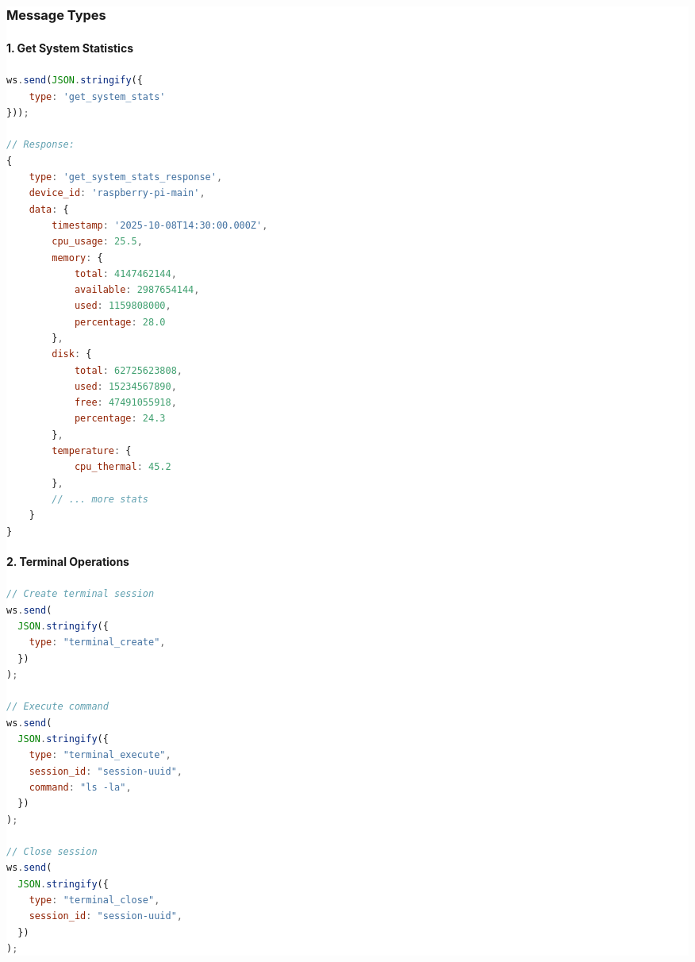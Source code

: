 ### Message Types

#### 1. Get System Statistics

```javascript
ws.send(JSON.stringify({
    type: 'get_system_stats'
}));

// Response:
{
    type: 'get_system_stats_response',
    device_id: 'raspberry-pi-main',
    data: {
        timestamp: '2025-10-08T14:30:00.000Z',
        cpu_usage: 25.5,
        memory: {
            total: 4147462144,
            available: 2987654144,
            used: 1159808000,
            percentage: 28.0
        },
        disk: {
            total: 62725623808,
            used: 15234567890,
            free: 47491055918,
            percentage: 24.3
        },
        temperature: {
            cpu_thermal: 45.2
        },
        // ... more stats
    }
}
```

#### 2. Terminal Operations

```javascript
// Create terminal session
ws.send(
  JSON.stringify({
    type: "terminal_create",
  })
);

// Execute command
ws.send(
  JSON.stringify({
    type: "terminal_execute",
    session_id: "session-uuid",
    command: "ls -la",
  })
);

// Close session
ws.send(
  JSON.stringify({
    type: "terminal_close",
    session_id: "session-uuid",
  })
);
```
